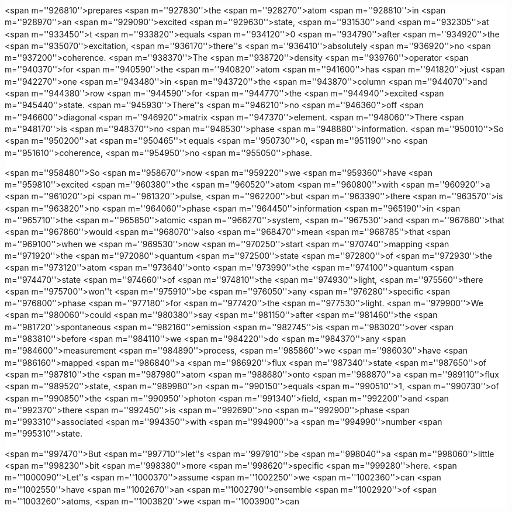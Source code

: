   <span m=''926810''>prepares</span> <span m=''927830''>the</span> <span m=''928270''>atom</span>
  <span m=''928810''>in</span> <span m=''928970''>an</span> <span m=''929090''>excited</span>
  <span m=''929630''>state,</span> <span m=''931530''>and</span> <span m=''932305''>at</span>
  <span m=''933450''>t</span> <span m=''933820''>equals</span> <span m=''934120''>0</span>
  <span m=''934790''>after</span> <span m=''934920''>the</span> <span m=''935070''>excitation,</span>
  <span m=''936170''>there''s</span> <span m=''936410''>absolutely</span> <span m=''936920''>no</span>
  <span m=''937200''>coherence.</span> <span m=''938370''>The</span> <span m=''938720''>density</span>
  <span m=''939760''>operator</span> <span m=''940370''>for</span> <span m=''940590''>the</span>
  <span m=''940820''>atom</span> <span m=''941600''>has</span> <span m=''941820''>just</span>
  <span m=''942270''>one</span> <span m=''943480''>in</span> <span m=''943720''>the</span>
  <span m=''943870''>column</span> <span m=''944070''>and</span> <span m=''944380''>row</span>
  <span m=''944590''>for</span> <span m=''944770''>the</span> <span m=''944940''>excited</span>
  <span m=''945440''>state.</span> <span m=''945930''>There''s</span> <span m=''946210''>no</span>
  <span m=''946360''>off</span> <span m=''946600''>diagonal</span> <span m=''946920''>matrix</span>
  <span m=''947370''>element.</span> <span m=''948060''>There</span> <span m=''948170''>is</span>
  <span m=''948370''>no</span> <span m=''948530''>phase</span> <span m=''948880''>information.</span>
  <span m=''950010''>So</span> <span m=''950200''>at</span> <span m=''950465''>t equals</span>
  <span m=''950730''>0,</span> <span m=''951190''>no</span> <span m=''951610''>coherence,</span>
  <span m=''954950''>no</span> <span m=''955050''>phase.</span> </p><p><span m=''958480''>So</span>
  <span m=''958670''>now</span> <span m=''959220''>we</span> <span m=''959360''>have</span>
  <span m=''959810''>excited</span> <span m=''960380''>the</span> <span m=''960520''>atom</span>
  <span m=''960800''>with</span> <span m=''960920''>a</span> <span m=''961020''>pi</span>
  <span m=''961320''>pulse,</span> <span m=''962200''>but</span> <span m=''963390''>there</span>
  <span m=''963570''>is</span> <span m=''963820''>no</span> <span m=''964060''>phase</span>
  <span m=''964450''>information</span> <span m=''965190''>in</span> <span m=''965710''>the</span>
  <span m=''965850''>atomic</span> <span m=''966270''>system,</span> <span m=''967530''>and</span>
  <span m=''967680''>that</span> <span m=''967860''>would</span> <span m=''968070''>also</span>
  <span m=''968470''>mean</span> <span m=''968785''>that</span> <span m=''969100''>when
  we</span> <span m=''969530''>now</span> <span m=''970250''>start</span> <span m=''970740''>mapping</span>
  <span m=''971920''>the</span> <span m=''972080''>quantum</span> <span m=''972500''>state</span>
  <span m=''972800''>of</span> <span m=''972930''>the</span> <span m=''973120''>atom</span>
  <span m=''973640''>onto</span> <span m=''973990''>the</span> <span m=''974100''>quantum</span>
  <span m=''974470''>state</span> <span m=''974660''>of</span> <span m=''974810''>the</span>
  <span m=''974930''>light,</span> <span m=''975560''>there</span> <span m=''975700''>won''t</span>
  <span m=''975910''>be</span> <span m=''976050''>any</span> <span m=''976280''>specific</span>
  <span m=''976800''>phase</span> <span m=''977180''>for</span> <span m=''977420''>the</span>
  <span m=''977530''>light.</span> <span m=''979900''>We</span> <span m=''980060''>could</span>
  <span m=''980380''>say</span> <span m=''981150''>after</span> <span m=''981460''>the</span>
  <span m=''981720''>spontaneous</span> <span m=''982160''>emission</span> <span m=''982745''>is</span>
  <span m=''983020''>over</span> <span m=''983810''>before</span> <span m=''984110''>we</span>
  <span m=''984220''>do</span> <span m=''984370''>any</span> <span m=''984600''>measurement</span>
  <span m=''984890''>process,</span> <span m=''985860''>we</span> <span m=''986030''>have</span>
  <span m=''986160''>mapped</span> <span m=''986840''>a</span> <span m=''986920''>flux</span>
  <span m=''987340''>state</span> <span m=''987650''>of</span> <span m=''987810''>the</span>
  <span m=''987980''>atom</span> <span m=''988680''>onto</span> <span m=''988870''>a</span>
  <span m=''989110''>flux</span> <span m=''989520''>state,</span> <span m=''989980''>n</span>
  <span m=''990150''>equals</span> <span m=''990510''>1,</span> <span m=''990730''>of</span>
  <span m=''990850''>the</span> <span m=''990950''>photon</span> <span m=''991340''>field,</span>
  <span m=''992200''>and</span> <span m=''992370''>there</span> <span m=''992450''>is</span>
  <span m=''992690''>no</span> <span m=''992900''>phase</span> <span m=''993310''>associated</span>
  <span m=''994350''>with</span> <span m=''994900''>a</span> <span m=''994990''>number</span>
  <span m=''995310''>state.</span> </p><p><span m=''997470''>But</span> <span m=''997710''>let''s</span>
  <span m=''997910''>be</span> <span m=''998040''>a</span> <span m=''998060''>little</span>
  <span m=''998230''>bit</span> <span m=''998380''>more</span> <span m=''998620''>specific</span>
  <span m=''999280''>here.</span> <span m=''1000090''>Let''s</span> <span m=''1000370''>assume</span>
  <span m=''1002250''>we</span> <span m=''1002360''>can</span> <span m=''1002550''>have</span>
  <span m=''1002670''>an</span> <span m=''1002790''>ensemble</span> <span m=''1002920''>of</span>
  <span m=''1003260''>atoms,</span> <span m=''1003820''>we</span> <span m=''1003900''>can</span>